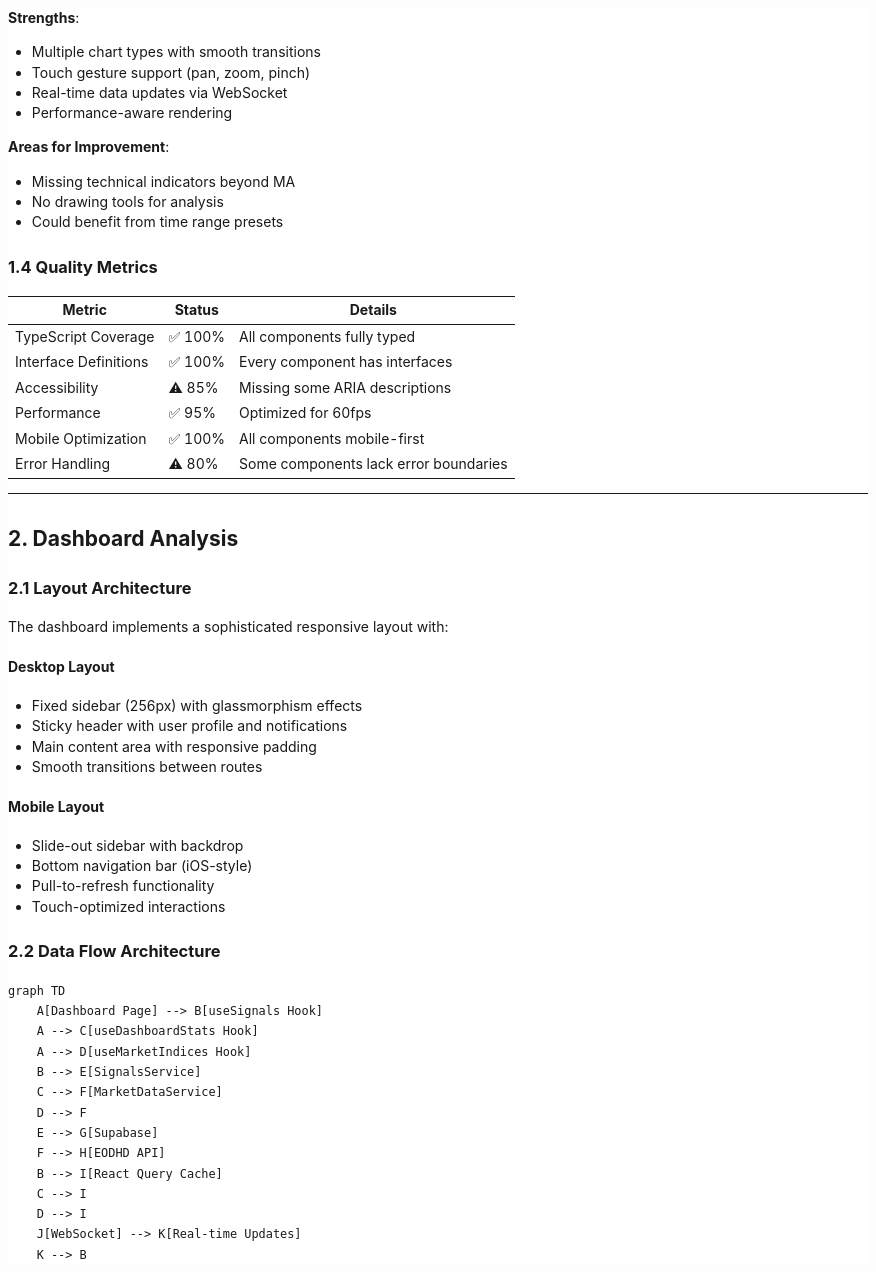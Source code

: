 **Strengths**:
- Multiple chart types with smooth transitions
- Touch gesture support (pan, zoom, pinch)
- Real-time data updates via WebSocket
- Performance-aware rendering

**Areas for Improvement**:
- Missing technical indicators beyond MA
- No drawing tools for analysis
- Could benefit from time range presets

### 1.4 Quality Metrics

| Metric | Status | Details |
|--------|--------|---------|
| TypeScript Coverage | ✅ 100% | All components fully typed |
| Interface Definitions | ✅ 100% | Every component has interfaces |
| Accessibility | ⚠️ 85% | Missing some ARIA descriptions |
| Performance | ✅ 95% | Optimized for 60fps |
| Mobile Optimization | ✅ 100% | All components mobile-first |
| Error Handling | ⚠️ 80% | Some components lack error boundaries |

---

## 2. Dashboard Analysis

### 2.1 Layout Architecture

The dashboard implements a sophisticated responsive layout with:

#### Desktop Layout
- Fixed sidebar (256px) with glassmorphism effects
- Sticky header with user profile and notifications
- Main content area with responsive padding
- Smooth transitions between routes

#### Mobile Layout
- Slide-out sidebar with backdrop
- Bottom navigation bar (iOS-style)
- Pull-to-refresh functionality
- Touch-optimized interactions

### 2.2 Data Flow Architecture

```mermaid
graph TD
    A[Dashboard Page] --> B[useSignals Hook]
    A --> C[useDashboardStats Hook]
    A --> D[useMarketIndices Hook]
    B --> E[SignalsService]
    C --> F[MarketDataService]
    D --> F
    E --> G[Supabase]
    F --> H[EODHD API]
    B --> I[React Query Cache]
    C --> I
    D --> I
    J[WebSocket] --> K[Real-time Updates]
    K --> B
```
